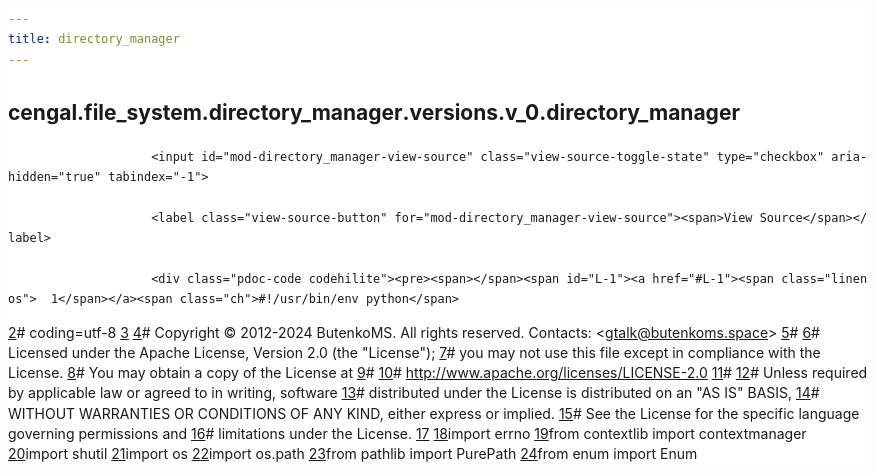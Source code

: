 ```yaml
---
title: directory_manager
---
```


<div>
    <main class="pdoc">
            <section class="module-info">
                    <h1 class="modulename">
cengal<wbr>.file_system<wbr>.directory_manager<wbr>.versions<wbr>.v_0<wbr>.directory_manager    </h1>

                
                        <input id="mod-directory_manager-view-source" class="view-source-toggle-state" type="checkbox" aria-hidden="true" tabindex="-1">

                        <label class="view-source-button" for="mod-directory_manager-view-source"><span>View Source</span></label>

                        <div class="pdoc-code codehilite"><pre><span></span><span id="L-1"><a href="#L-1"><span class="linenos">  1</span></a><span class="ch">#!/usr/bin/env python</span>
</span><span id="L-2"><a href="#L-2"><span class="linenos">  2</span></a><span class="c1"># coding=utf-8</span>
</span><span id="L-3"><a href="#L-3"><span class="linenos">  3</span></a>
</span><span id="L-4"><a href="#L-4"><span class="linenos">  4</span></a><span class="c1"># Copyright © 2012-2024 ButenkoMS. All rights reserved. Contacts: &lt;gtalk@butenkoms.space&gt;</span>
</span><span id="L-5"><a href="#L-5"><span class="linenos">  5</span></a><span class="c1"># </span>
</span><span id="L-6"><a href="#L-6"><span class="linenos">  6</span></a><span class="c1"># Licensed under the Apache License, Version 2.0 (the &quot;License&quot;);</span>
</span><span id="L-7"><a href="#L-7"><span class="linenos">  7</span></a><span class="c1"># you may not use this file except in compliance with the License.</span>
</span><span id="L-8"><a href="#L-8"><span class="linenos">  8</span></a><span class="c1"># You may obtain a copy of the License at</span>
</span><span id="L-9"><a href="#L-9"><span class="linenos">  9</span></a><span class="c1"># </span>
</span><span id="L-10"><a href="#L-10"><span class="linenos"> 10</span></a><span class="c1">#     http://www.apache.org/licenses/LICENSE-2.0</span>
</span><span id="L-11"><a href="#L-11"><span class="linenos"> 11</span></a><span class="c1"># </span>
</span><span id="L-12"><a href="#L-12"><span class="linenos"> 12</span></a><span class="c1"># Unless required by applicable law or agreed to in writing, software</span>
</span><span id="L-13"><a href="#L-13"><span class="linenos"> 13</span></a><span class="c1"># distributed under the License is distributed on an &quot;AS IS&quot; BASIS,</span>
</span><span id="L-14"><a href="#L-14"><span class="linenos"> 14</span></a><span class="c1"># WITHOUT WARRANTIES OR CONDITIONS OF ANY KIND, either express or implied.</span>
</span><span id="L-15"><a href="#L-15"><span class="linenos"> 15</span></a><span class="c1"># See the License for the specific language governing permissions and</span>
</span><span id="L-16"><a href="#L-16"><span class="linenos"> 16</span></a><span class="c1"># limitations under the License.</span>
</span><span id="L-17"><a href="#L-17"><span class="linenos"> 17</span></a>
</span><span id="L-18"><a href="#L-18"><span class="linenos"> 18</span></a><span class="kn">import</span> <span class="nn">errno</span>
</span><span id="L-19"><a href="#L-19"><span class="linenos"> 19</span></a><span class="kn">from</span> <span class="nn">contextlib</span> <span class="kn">import</span> <span class="n">contextmanager</span>
</span><span id="L-20"><a href="#L-20"><span class="linenos"> 20</span></a><span class="kn">import</span> <span class="nn">shutil</span>
</span><span id="L-21"><a href="#L-21"><span class="linenos"> 21</span></a><span class="kn">import</span> <span class="nn">os</span>
</span><span id="L-22"><a href="#L-22"><span class="linenos"> 22</span></a><span class="kn">import</span> <span class="nn">os.path</span>
</span><span id="L-23"><a href="#L-23"><span class="linenos"> 23</span></a><span class="kn">from</span> <span class="nn">pathlib</span> <span class="kn">import</span> <span class="n">PurePath</span>
</span><span id="L-24"><a href="#L-24"><span class="linenos"> 24</span></a><span class="kn">from</span> <span class="nn">enum</span> <span class="kn">import</span> <span class="n">Enum</span>